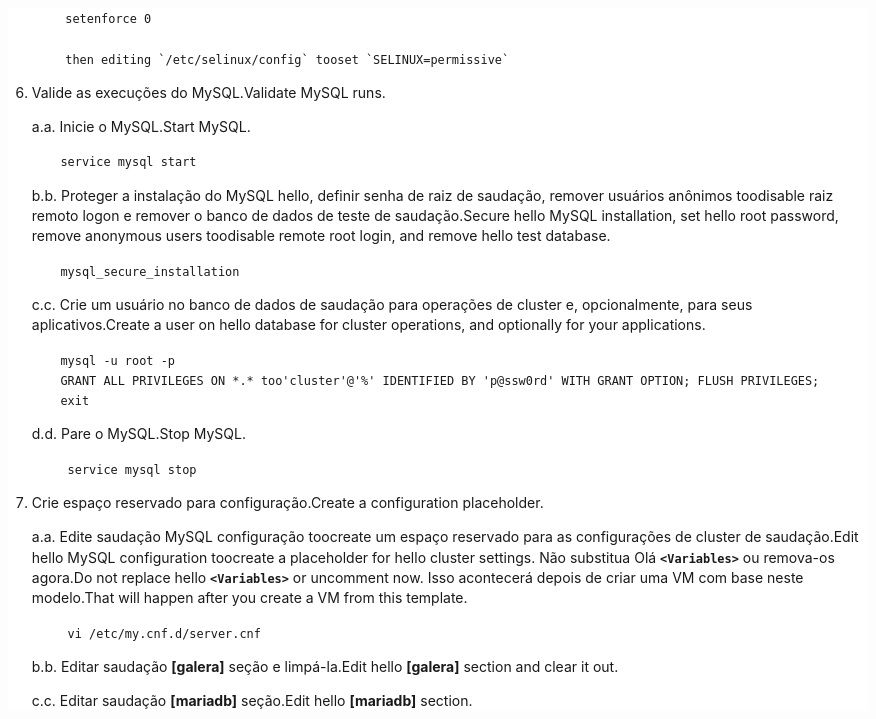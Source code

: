             setenforce 0

            then editing `/etc/selinux/config` tooset `SELINUX=permissive`
6. <span data-ttu-id="5c02f-170">Valide as execuções do MySQL.</span><span class="sxs-lookup"><span data-stu-id="5c02f-170">Validate MySQL runs.</span></span>

   <span data-ttu-id="5c02f-171">a.</span><span class="sxs-lookup"><span data-stu-id="5c02f-171">a.</span></span> <span data-ttu-id="5c02f-172">Inicie o MySQL.</span><span class="sxs-lookup"><span data-stu-id="5c02f-172">Start MySQL.</span></span>

           service mysql start
   <span data-ttu-id="5c02f-173">b.</span><span class="sxs-lookup"><span data-stu-id="5c02f-173">b.</span></span> <span data-ttu-id="5c02f-174">Proteger a instalação do MySQL hello, definir senha de raiz de saudação, remover usuários anônimos toodisable raiz remoto logon e remover o banco de dados de teste de saudação.</span><span class="sxs-lookup"><span data-stu-id="5c02f-174">Secure hello MySQL installation, set hello root password, remove anonymous users toodisable remote root login, and remove hello test database.</span></span>

           mysql_secure_installation
   <span data-ttu-id="5c02f-175">c.</span><span class="sxs-lookup"><span data-stu-id="5c02f-175">c.</span></span> <span data-ttu-id="5c02f-176">Crie um usuário no banco de dados de saudação para operações de cluster e, opcionalmente, para seus aplicativos.</span><span class="sxs-lookup"><span data-stu-id="5c02f-176">Create a user on hello database for cluster operations, and optionally for your applications.</span></span>

           mysql -u root -p
           GRANT ALL PRIVILEGES ON *.* too'cluster'@'%' IDENTIFIED BY 'p@ssw0rd' WITH GRANT OPTION; FLUSH PRIVILEGES;
           exit

   <span data-ttu-id="5c02f-177">d.</span><span class="sxs-lookup"><span data-stu-id="5c02f-177">d.</span></span> <span data-ttu-id="5c02f-178">Pare o MySQL.</span><span class="sxs-lookup"><span data-stu-id="5c02f-178">Stop MySQL.</span></span>

            service mysql stop
7. <span data-ttu-id="5c02f-179">Crie espaço reservado para configuração.</span><span class="sxs-lookup"><span data-stu-id="5c02f-179">Create a configuration placeholder.</span></span>

   <span data-ttu-id="5c02f-180">a.</span><span class="sxs-lookup"><span data-stu-id="5c02f-180">a.</span></span> <span data-ttu-id="5c02f-181">Edite saudação MySQL configuração toocreate um espaço reservado para as configurações de cluster de saudação.</span><span class="sxs-lookup"><span data-stu-id="5c02f-181">Edit hello MySQL configuration toocreate a placeholder for hello cluster settings.</span></span> <span data-ttu-id="5c02f-182">Não substitua Olá  **`<Variables>`**  ou remova-os agora.</span><span class="sxs-lookup"><span data-stu-id="5c02f-182">Do not replace hello **`<Variables>`** or uncomment now.</span></span> <span data-ttu-id="5c02f-183">Isso acontecerá depois de criar uma VM com base neste modelo.</span><span class="sxs-lookup"><span data-stu-id="5c02f-183">That will happen after you create a VM from this template.</span></span>

            vi /etc/my.cnf.d/server.cnf
   <span data-ttu-id="5c02f-184">b.</span><span class="sxs-lookup"><span data-stu-id="5c02f-184">b.</span></span> <span data-ttu-id="5c02f-185">Editar saudação  **[galera]**  seção e limpá-la.</span><span class="sxs-lookup"><span data-stu-id="5c02f-185">Edit hello **[galera]** section and clear it out.</span></span>

   <span data-ttu-id="5c02f-186">c.</span><span class="sxs-lookup"><span data-stu-id="5c02f-186">c.</span></span> <span data-ttu-id="5c02f-187">Editar saudação **[mariadb]** seção.</span><span class="sxs-lookup"><span data-stu-id="5c02f-187">Edit hello **[mariadb]** section.</span></span>
